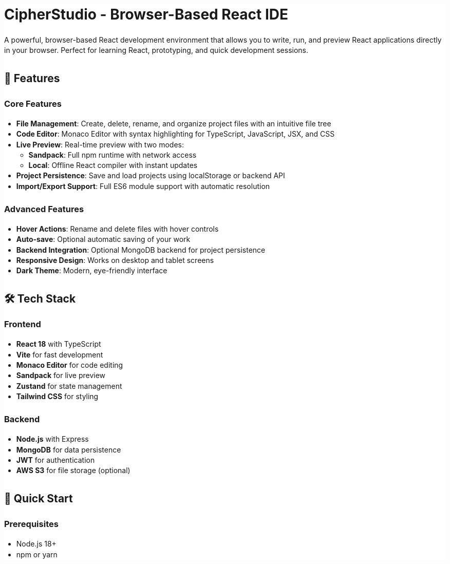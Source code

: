 # CipherStudio - Browser-Based React IDE

A powerful, browser-based React development environment that allows you to write, run, and preview React applications directly in your browser. Perfect for learning React, prototyping, and quick development sessions.

## 🚀 Features

### Core Features
- **File Management**: Create, delete, rename, and organize project files with an intuitive file tree
- **Code Editor**: Monaco Editor with syntax highlighting for TypeScript, JavaScript, JSX, and CSS
- **Live Preview**: Real-time preview with two modes:
  - **Sandpack**: Full npm runtime with network access
  - **Local**: Offline React compiler with instant updates
- **Project Persistence**: Save and load projects using localStorage or backend API
- **Import/Export Support**: Full ES6 module support with automatic resolution

### Advanced Features
- **Hover Actions**: Rename and delete files with hover controls
- **Auto-save**: Optional automatic saving of your work
- **Backend Integration**: Optional MongoDB backend for project persistence
- **Responsive Design**: Works on desktop and tablet screens
- **Dark Theme**: Modern, eye-friendly interface

## 🛠️ Tech Stack

### Frontend
- **React 18** with TypeScript
- **Vite** for fast development
- **Monaco Editor** for code editing
- **Sandpack** for live preview
- **Zustand** for state management
- **Tailwind CSS** for styling

### Backend
- **Node.js** with Express
- **MongoDB** for data persistence
- **JWT** for authentication
- **AWS S3** for file storage (optional)

## 🚀 Quick Start

### Prerequisites
- Node.js 18+ 
- npm or yarn

